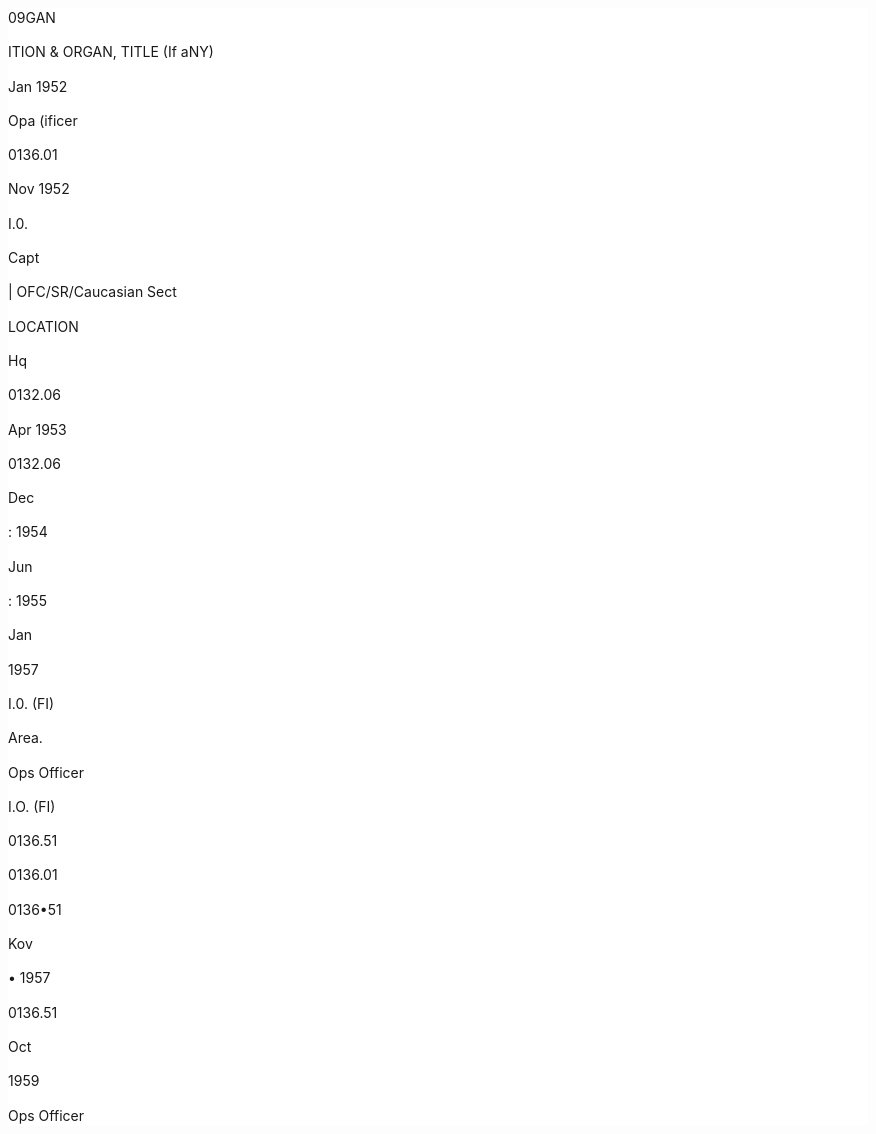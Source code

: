 09GAN

ITION & ORGAN, TITLE (If aNY)

Jan 1952

Opa (ificer

0136.01

Nov 1952

I.0.

Capt

| OFC/SR/Caucasian Sect

LOCATION

Hq

0132.06

Apr 1953

0132.06

Dec

: 1954

Jun

: 1955

Jan

1957

I.0. (FI)

Area.

Ops Officer

I.O. (FI)

0136.51

0136.01

0136•51

Kov

• 1957

0136.51

Oct

1959

Ops Officer
